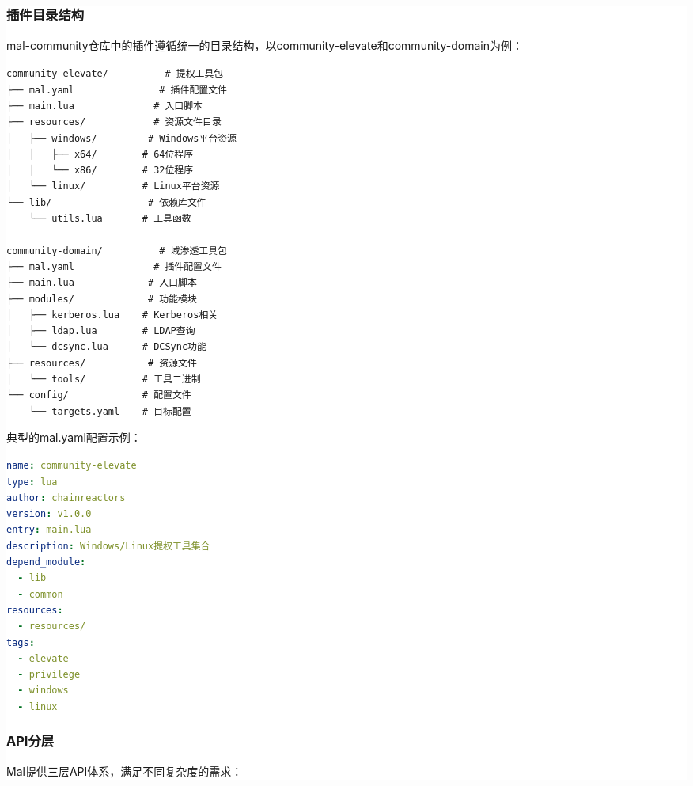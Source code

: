### 插件目录结构

mal-community仓库中的插件遵循统一的目录结构，以community-elevate和community-domain为例：

```
community-elevate/          # 提权工具包
├── mal.yaml               # 插件配置文件
├── main.lua              # 入口脚本
├── resources/            # 资源文件目录
│   ├── windows/         # Windows平台资源
│   │   ├── x64/        # 64位程序
│   │   └── x86/        # 32位程序
│   └── linux/          # Linux平台资源
└── lib/                 # 依赖库文件
    └── utils.lua       # 工具函数

community-domain/          # 域渗透工具包
├── mal.yaml              # 插件配置文件
├── main.lua             # 入口脚本
├── modules/             # 功能模块
│   ├── kerberos.lua    # Kerberos相关
│   ├── ldap.lua        # LDAP查询
│   └── dcsync.lua      # DCSync功能
├── resources/           # 资源文件
│   └── tools/          # 工具二进制
└── config/             # 配置文件
    └── targets.yaml    # 目标配置
```

典型的mal.yaml配置示例：

```yaml
name: community-elevate
type: lua
author: chainreactors
version: v1.0.0
entry: main.lua
description: Windows/Linux提权工具集合
depend_module:
  - lib
  - common
resources:
  - resources/
tags:
  - elevate
  - privilege
  - windows
  - linux
```

### API分层

Mal提供三层API体系，满足不同复杂度的需求：
